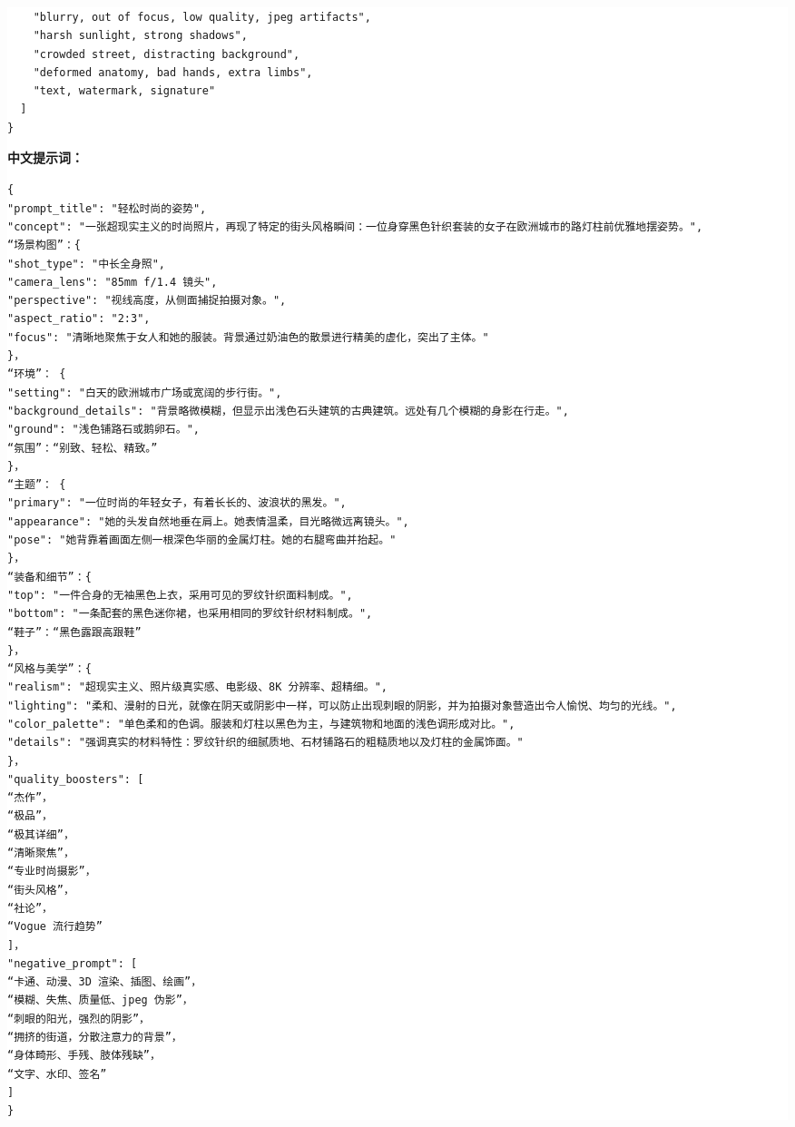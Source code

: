 ```
    "blurry, out of focus, low quality, jpeg artifacts",
    "harsh sunlight, strong shadows",
    "crowded street, distracting background",
    "deformed anatomy, bad hands, extra limbs",
    "text, watermark, signature"
  ]
}
```

**中文提示词：**
```
{
"prompt_title": "轻松时尚的姿势",
"concept": "一张超现实主义的时尚照片，再现了特定的街头风格瞬间：一位身穿黑色针织套装的女子在欧洲城市的路灯柱前优雅地摆姿势。",
“场景构图”：{
"shot_type": "中长全身照",
"camera_lens": "85mm f/1.4 镜头",
"perspective": "视线高度，从侧面捕捉拍摄对象。",
"aspect_ratio": "2:3",
"focus": "清晰地聚焦于女人和她的服装。背景通过奶油色的散景进行精美的虚化，突出了主体。"
}，
“环境”： {
"setting": "白天的欧洲城市广场或宽阔的步行街。",
"background_details": "背景略微模糊，但显示出浅色石头建筑的古典建筑。远处有几个模糊的身影在行走。",
"ground": "浅色铺路石或鹅卵石。",
“氛围”：“别致、轻松、精致。”
}，
“主题”： {
"primary": "一位时尚的年轻女子，有着长长的、波浪状的黑发。",
"appearance": "她的头发自然地垂在肩上。她表情温柔，目光略微远离镜头。",
"pose": "她背靠着画面左侧一根深色华丽的金属灯柱。她的右腿弯曲并抬起。"
}，
“装备和细节”：{
"top": "一件合身的无袖黑色上衣，采用可见的罗纹针织面料制成。",
"bottom": "一条配套的黑色迷你裙，也采用相同的罗纹针织材料制成。",
“鞋子”：“黑色露跟高跟鞋”
}，
“风格与美学”：{
"realism": "超现实主义、照片级真实感、电影级、8K 分辨率、超精细。",
"lighting": "柔和、漫射的日光，就像在阴天或阴影中一样，可以防止出现刺眼的阴影，并为拍摄对象营造出令人愉悦、均匀的光线。",
"color_palette": "单色柔和的色调。服装和灯柱以黑色为主，与建筑物和地面的浅色调形成对比。",
"details": "强调真实的材料特性：罗纹针织的细腻质地、石材铺路石的粗糙质地以及灯柱的金属饰面。"
}，
"quality_boosters": [
“杰作”，
“极品”，
“极其详细”，
“清晰聚焦”，
“专业时尚摄影”，
“街头风格”，
“社论”，
“Vogue 流行趋势”
]，
"negative_prompt": [
“卡通、动漫、3D 渲染、插图、绘画”，
“模糊、失焦、质量低、jpeg 伪影”，
“刺眼的阳光，强烈的阴影”，
“拥挤的街道，分散注意力的背景”，
“身体畸形、手残、肢体残缺”，
“文字、水印、签名”
]
}
```
